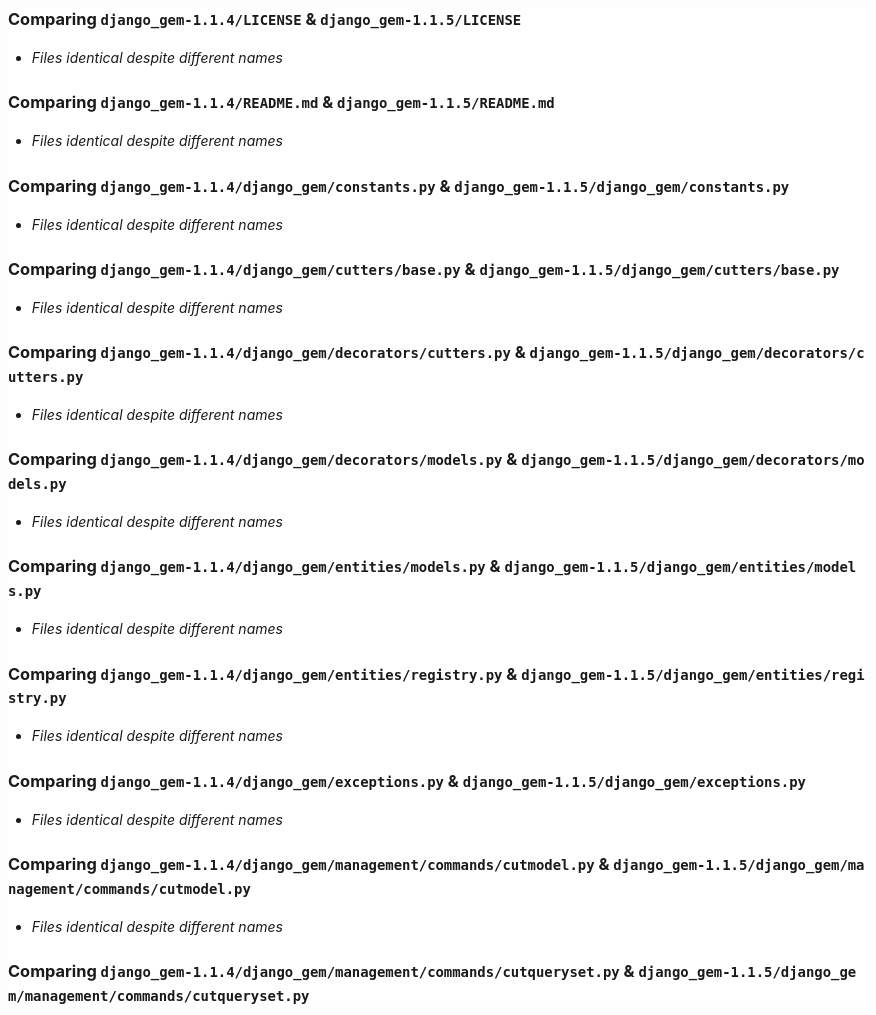 ### Comparing `django_gem-1.1.4/LICENSE` & `django_gem-1.1.5/LICENSE`

 * *Files identical despite different names*

### Comparing `django_gem-1.1.4/README.md` & `django_gem-1.1.5/README.md`

 * *Files identical despite different names*

### Comparing `django_gem-1.1.4/django_gem/constants.py` & `django_gem-1.1.5/django_gem/constants.py`

 * *Files identical despite different names*

### Comparing `django_gem-1.1.4/django_gem/cutters/base.py` & `django_gem-1.1.5/django_gem/cutters/base.py`

 * *Files identical despite different names*

### Comparing `django_gem-1.1.4/django_gem/decorators/cutters.py` & `django_gem-1.1.5/django_gem/decorators/cutters.py`

 * *Files identical despite different names*

### Comparing `django_gem-1.1.4/django_gem/decorators/models.py` & `django_gem-1.1.5/django_gem/decorators/models.py`

 * *Files identical despite different names*

### Comparing `django_gem-1.1.4/django_gem/entities/models.py` & `django_gem-1.1.5/django_gem/entities/models.py`

 * *Files identical despite different names*

### Comparing `django_gem-1.1.4/django_gem/entities/registry.py` & `django_gem-1.1.5/django_gem/entities/registry.py`

 * *Files identical despite different names*

### Comparing `django_gem-1.1.4/django_gem/exceptions.py` & `django_gem-1.1.5/django_gem/exceptions.py`

 * *Files identical despite different names*

### Comparing `django_gem-1.1.4/django_gem/management/commands/cutmodel.py` & `django_gem-1.1.5/django_gem/management/commands/cutmodel.py`

 * *Files identical despite different names*

### Comparing `django_gem-1.1.4/django_gem/management/commands/cutqueryset.py` & `django_gem-1.1.5/django_gem/management/commands/cutqueryset.py`
